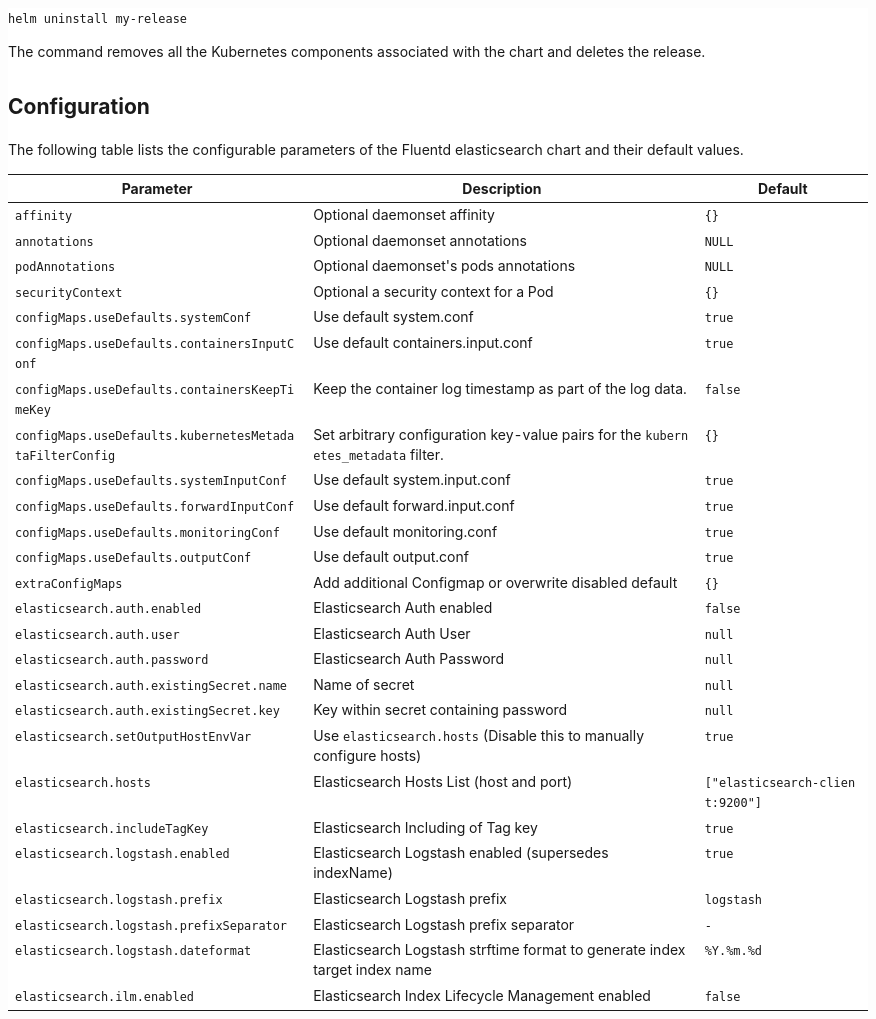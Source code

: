 ```console
helm uninstall my-release
```

The command removes all the Kubernetes components associated with the chart and deletes the release.

## Configuration

The following table lists the configurable parameters of the Fluentd elasticsearch chart and their default values.

| Parameter                                               | Description                                                                       | Default                                             |
| ------------------------------------------------------- | --------------------------------------------------------------------------------- | --------------------------------------------------- |
| `affinity`                                              | Optional daemonset affinity                                                       | `{}`                                                |
| `annotations`                                           | Optional daemonset annotations                                                    | `NULL`                                              |
| `podAnnotations`                                        | Optional daemonset's pods annotations                                             | `NULL`                                              |
| `securityContext`                                       | Optional a security context for a Pod                                             | `{}`                                                |
| `configMaps.useDefaults.systemConf`                     | Use default system.conf                                                           | `true`                                              |
| `configMaps.useDefaults.containersInputConf`            | Use default containers.input.conf                                                 | `true`                                              |
| `configMaps.useDefaults.containersKeepTimeKey`          | Keep the container log timestamp as part of the log data.                         | `false`                                             |
| `configMaps.useDefaults.kubernetesMetadataFilterConfig` | Set arbitrary configuration key-value pairs for the `kubernetes_metadata` filter. | `{}`                                                |
| `configMaps.useDefaults.systemInputConf`                | Use default system.input.conf                                                     | `true`                                              |
| `configMaps.useDefaults.forwardInputConf`               | Use default forward.input.conf                                                    | `true`                                              |
| `configMaps.useDefaults.monitoringConf`                 | Use default monitoring.conf                                                       | `true`                                              |
| `configMaps.useDefaults.outputConf`                     | Use default output.conf                                                           | `true`                                              |
| `extraConfigMaps`                                       | Add additional Configmap or overwrite disabled default                            | `{}`                                                |
| `elasticsearch.auth.enabled`                            | Elasticsearch Auth enabled                                                        | `false`                                             |
| `elasticsearch.auth.user`                               | Elasticsearch Auth User                                                           | `null`                                              |
| `elasticsearch.auth.password`                           | Elasticsearch Auth Password                                                       | `null`                                              |
| `elasticsearch.auth.existingSecret.name`                | Name of secret                                                                    | `null`                                              |
| `elasticsearch.auth.existingSecret.key`                 | Key within secret containing password                                             | `null`                                              |
| `elasticsearch.setOutputHostEnvVar`                     | Use `elasticsearch.hosts` (Disable this to manually configure hosts)              | `true`                                              |
| `elasticsearch.hosts`                                   | Elasticsearch Hosts List (host and port)                                          | `["elasticsearch-client:9200"]`                     |
| `elasticsearch.includeTagKey`                           | Elasticsearch Including of Tag key                                                | `true`                                              |
| `elasticsearch.logstash.enabled`                        | Elasticsearch Logstash enabled (supersedes indexName)                             | `true`                                              |
| `elasticsearch.logstash.prefix`                         | Elasticsearch Logstash prefix                                                     | `logstash`                                          |
| `elasticsearch.logstash.prefixSeparator`                | Elasticsearch Logstash prefix separator                                           | `-`                                                 |
| `elasticsearch.logstash.dateformat`                     | Elasticsearch Logstash strftime format to generate index target index name        | `%Y.%m.%d`                                          |
| `elasticsearch.ilm.enabled`                             | Elasticsearch Index Lifecycle Management enabled                                  | `false`                                             |